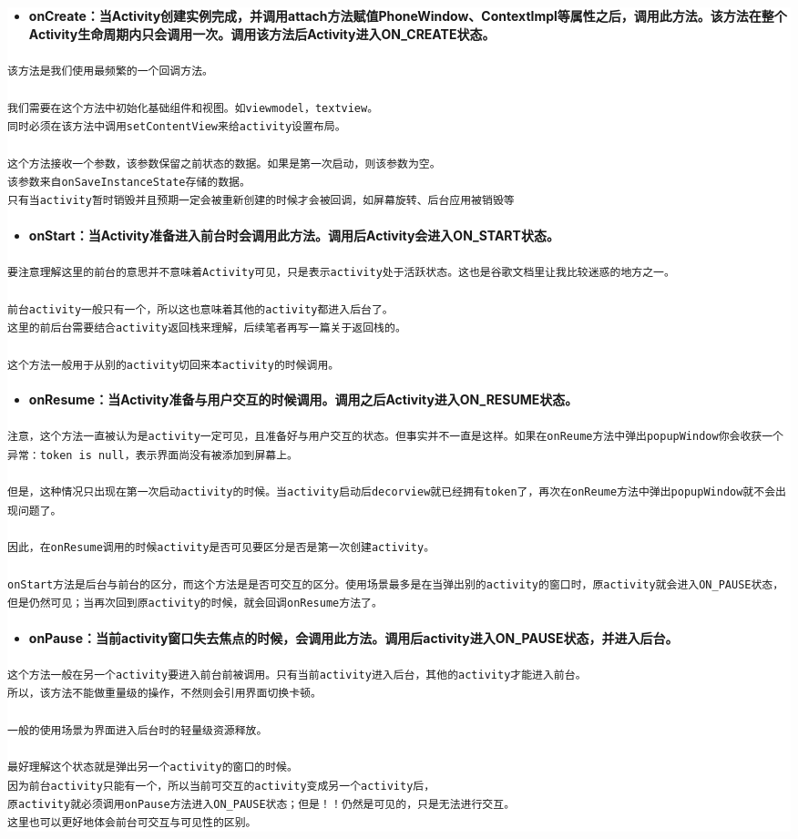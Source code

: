 - #### onCreate：当Activity创建实例完成，并调用attach方法赋值PhoneWindow、ContextImpl等属性之后，调用此方法。该方法在整个Activity生命周期内只会调用一次。调用该方法后Activity进入ON_CREATE状态。

```java
该方法是我们使用最频繁的一个回调方法。

我们需要在这个方法中初始化基础组件和视图。如viewmodel，textview。
同时必须在该方法中调用setContentView来给activity设置布局。

这个方法接收一个参数，该参数保留之前状态的数据。如果是第一次启动，则该参数为空。
该参数来自onSaveInstanceState存储的数据。
只有当activity暂时销毁并且预期一定会被重新创建的时候才会被回调，如屏幕旋转、后台应用被销毁等

```

- #### onStart：当Activity准备进入前台时会调用此方法。调用后Activity会进入ON_START状态。

```java
要注意理解这里的前台的意思并不意味着Activity可见，只是表示activity处于活跃状态。这也是谷歌文档里让我比较迷惑的地方之一。

前台activity一般只有一个，所以这也意味着其他的activity都进入后台了。
这里的前后台需要结合activity返回栈来理解，后续笔者再写一篇关于返回栈的。

这个方法一般用于从别的activity切回来本activity的时候调用。
```

- #### onResume：当Activity准备与用户交互的时候调用。调用之后Activity进入ON_RESUME状态。

```java
注意，这个方法一直被认为是activity一定可见，且准备好与用户交互的状态。但事实并不一直是这样。如果在onReume方法中弹出popupWindow你会收获一个异常：token is null，表示界面尚没有被添加到屏幕上。

但是，这种情况只出现在第一次启动activity的时候。当activity启动后decorview就已经拥有token了，再次在onReume方法中弹出popupWindow就不会出现问题了。

因此，在onResume调用的时候activity是否可见要区分是否是第一次创建activity。

onStart方法是后台与前台的区分，而这个方法是是否可交互的区分。使用场景最多是在当弹出别的activity的窗口时，原activity就会进入ON_PAUSE状态，但是仍然可见；当再次回到原activity的时候，就会回调onResume方法了。

```

- #### onPause：当前activity窗口失去焦点的时候，会调用此方法。调用后activity进入ON_PAUSE状态，并进入后台。

```java
这个方法一般在另一个activity要进入前台前被调用。只有当前activity进入后台，其他的activity才能进入前台。
所以，该方法不能做重量级的操作，不然则会引用界面切换卡顿。

一般的使用场景为界面进入后台时的轻量级资源释放。

最好理解这个状态就是弹出另一个activity的窗口的时候。
因为前台activity只能有一个，所以当前可交互的activity变成另一个activity后，
原activity就必须调用onPause方法进入ON_PAUSE状态；但是！！仍然是可见的，只是无法进行交互。
这里也可以更好地体会前台可交互与可见性的区别。

```
